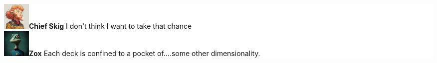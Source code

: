 <img src="../images/auto/chief_skig.png" alt="Chief Skig" width="50" height="50">**Chief Skig** I don't think I want to take that chance<br />
<img src="../images/auto/Zox.png" alt="Zox" width="50" height="50">**Zox** Each deck is confined to a pocket of....some other dimensionality. <br />